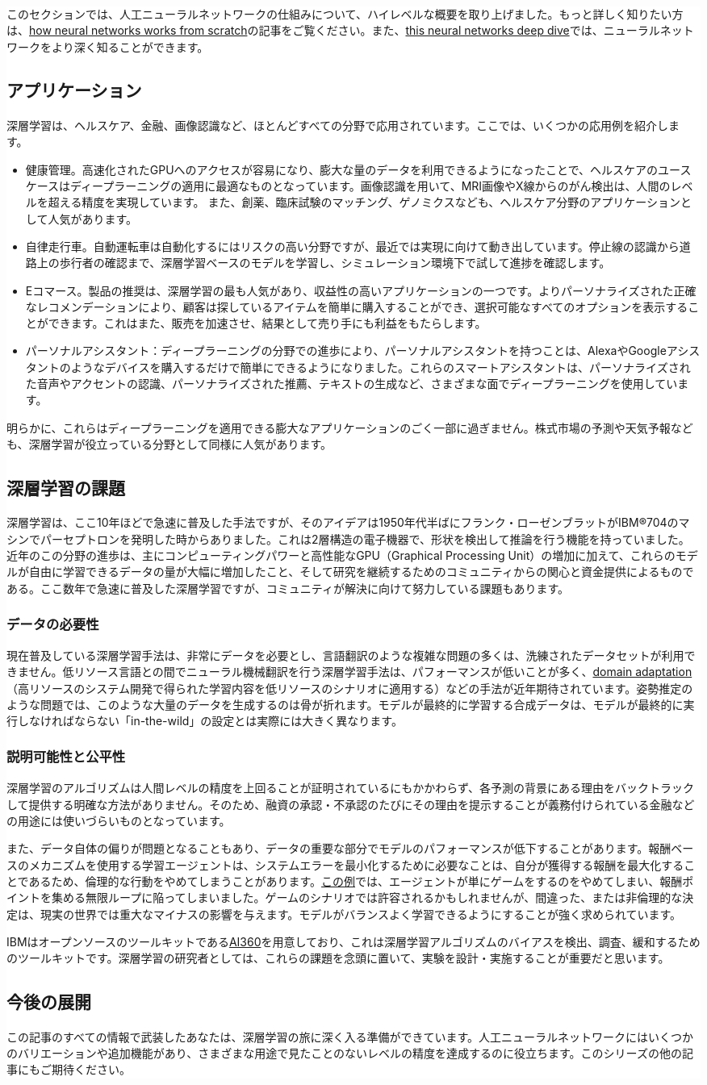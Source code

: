 このセクションでは、人工ニューラルネットワークの仕組みについて、ハイレベルな概要を取り上げました。もっと詳しく知りたい方は、[how neural networks works from scratch](/articles/neural-networks-from-scratch/)の記事をご覧ください。また、[this neural networks deep dive](/articles/cc-cognitive-neural-networks-deep-dive/)では、ニューラルネットワークをより深く知ることができます。

## アプリケーション

深層学習は、ヘルスケア、金融、画像認識など、ほとんどすべての分野で応用されています。ここでは、いくつかの応用例を紹介します。

* 健康管理。高速化されたGPUへのアクセスが容易になり、膨大な量のデータを利用できるようになったことで、ヘルスケアのユースケースはディープラーニングの適用に最適なものとなっています。画像認識を用いて、MRI画像やX線からのがん検出は、人間のレベルを超える精度を実現しています。  また、創薬、臨床試験のマッチング、ゲノミクスなども、ヘルスケア分野のアプリケーションとして人気があります。

* 自律走行車。自動運転車は自動化するにはリスクの高い分野ですが、最近では実現に向けて動き出しています。停止線の認識から道路上の歩行者の確認まで、深層学習ベースのモデルを学習し、シミュレーション環境下で試して進捗を確認します。

* Eコマース。製品の推奨は、深層学習の最も人気があり、収益性の高いアプリケーションの一つです。よりパーソナライズされた正確なレコメンデーションにより、顧客は探しているアイテムを簡単に購入することができ、選択可能なすべてのオプションを表示することができます。これはまた、販売を加速させ、結果として売り手にも利益をもたらします。

* パーソナルアシスタント：ディープラーニングの分野での進歩により、パーソナルアシスタントを持つことは、AlexaやGoogleアシスタントのようなデバイスを購入するだけで簡単にできるようになりました。これらのスマートアシスタントは、パーソナライズされた音声やアクセントの認識、パーソナライズされた推薦、テキストの生成など、さまざまな面でディープラーニングを使用しています。

明らかに、これらはディープラーニングを適用できる膨大なアプリケーションのごく一部に過ぎません。株式市場の予測や天気予報なども、深層学習が役立っている分野として同様に人気があります。

## 深層学習の課題

深層学習は、ここ10年ほどで急速に普及した手法ですが、そのアイデアは1950年代半ばにフランク・ローゼンブラットがIBM&reg;704のマシンでパーセプトロンを発明した時からありました。これは2層構造の電子機器で、形状を検出して推論を行う機能を持っていました。近年のこの分野の進歩は、主にコンピューティングパワーと高性能なGPU（Graphical Processing Unit）の増加に加えて、これらのモデルが自由に学習できるデータの量が大幅に増加したこと、そして研究を継続するためのコミュニティからの関心と資金提供によるものである。ここ数年で急速に普及した深層学習ですが、コミュニティが解決に向けて努力している課題もあります。

### データの必要性

 現在普及している深層学習手法は、非常にデータを必要とし、言語翻訳のような複雑な問題の多くは、洗練されたデータセットが利用できません。低リソース言語との間でニューラル機械翻訳を行う深層学習手法は、パフォーマンスが低いことが多く、[domain adaptation](https://arxiv.org/abs/1806.00258)（高リソースのシステム開発で得られた学習内容を低リソースのシナリオに適用する）などの手法が近年期待されています。姿勢推定のような問題では、このような大量のデータを生成するのは骨が折れます。モデルが最終的に学習する合成データは、モデルが最終的に実行しなければならない「in-the-wild」の設定とは実際には大きく異なります。

### 説明可能性と公平性

深層学習のアルゴリズムは人間レベルの精度を上回ることが証明されているにもかかわらず、各予測の背景にある理由をバックトラックして提供する明確な方法がありません。そのため、融資の承認・不承認のたびにその理由を提示することが義務付けられている金融などの用途には使いづらいものとなっています。

また、データ自体の偏りが問題となることもあり、データの重要な部分でモデルのパフォーマンスが低下することがあります。報酬ベースのメカニズムを使用する学習エージェントは、システムエラーを最小化するために必要なことは、自分が獲得する報酬を最大化することであるため、倫理的な行動をやめてしまうことがあります。[この例](https://openai.com/blog/faulty-reward-functions/)では、エージェントが単にゲームをするのをやめてしまい、報酬ポイントを集める無限ループに陥ってしまいました。ゲームのシナリオでは許容されるかもしれませんが、間違った、または非倫理的な決定は、現実の世界では重大なマイナスの影響を与えます。モデルがバランスよく学習できるようにすることが強く求められています。

IBMはオープンソースのツールキットである[AI360](https://aif360.mybluemix.net/)を用意しており、これは深層学習アルゴリズムのバイアスを検出、調査、緩和するためのツールキットです。深層学習の研究者としては、これらの課題を念頭に置いて、実験を設計・実施することが重要だと思います。

## 今後の展開

この記事のすべての情報で武装したあなたは、深層学習の旅に深く入る準備ができています。人工ニューラルネットワークにはいくつかのバリエーションや追加機能があり、さまざまな用途で見たことのないレベルの精度を達成するのに役立ちます。このシリーズの他の記事にもご期待ください。